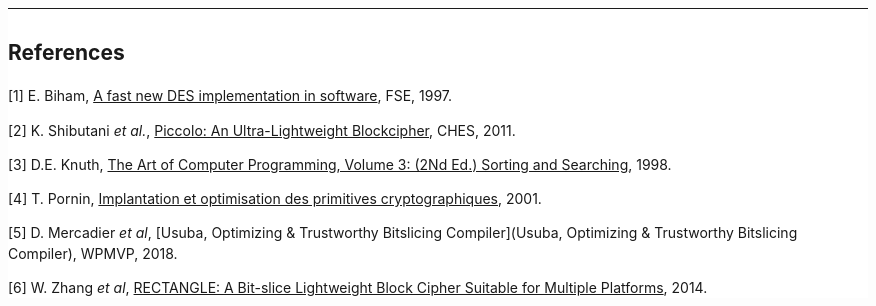



























































---

## References

[1] E. Biham, [A fast new DES implementation in software](http://www.cs.technion.ac.il/users/wwwb/cgi-bin/tr-get.cgi/1997/CS/CS0891.pdf), FSE, 1997.

[2] K. Shibutani _et al._, [Piccolo: An Ultra-Lightweight Blockcipher](https://www.iacr.org/archive/ches2011/69170343/69170343.pdf), CHES, 2011.

[3] D.E. Knuth, [The Art of Computer Programming, Volume 3: (2Nd Ed.) Sorting and Searching](https://linuxnasm.be/media/pdf/donald-knuth/taocp/volume-3/taocp-vol3-sorting-searching.pdf), 1998.

[4] T. Pornin, [Implantation et optimisation des primitives cryptographiques](https://www.bolet.org/~pornin/2001-phd-pornin.pdf), 2001.

[5] D. Mercadier _et al_, [Usuba, Optimizing & Trustworthy Bitslicing Compiler](Usuba, Optimizing & Trustworthy Bitslicing Compiler), WPMVP, 2018.

[6] W. Zhang _et al_, [RECTANGLE: A Bit-slice Lightweight Block Cipher Suitable for Multiple Platforms](https://eprint.iacr.org/2014/084.pdf), 2014.
